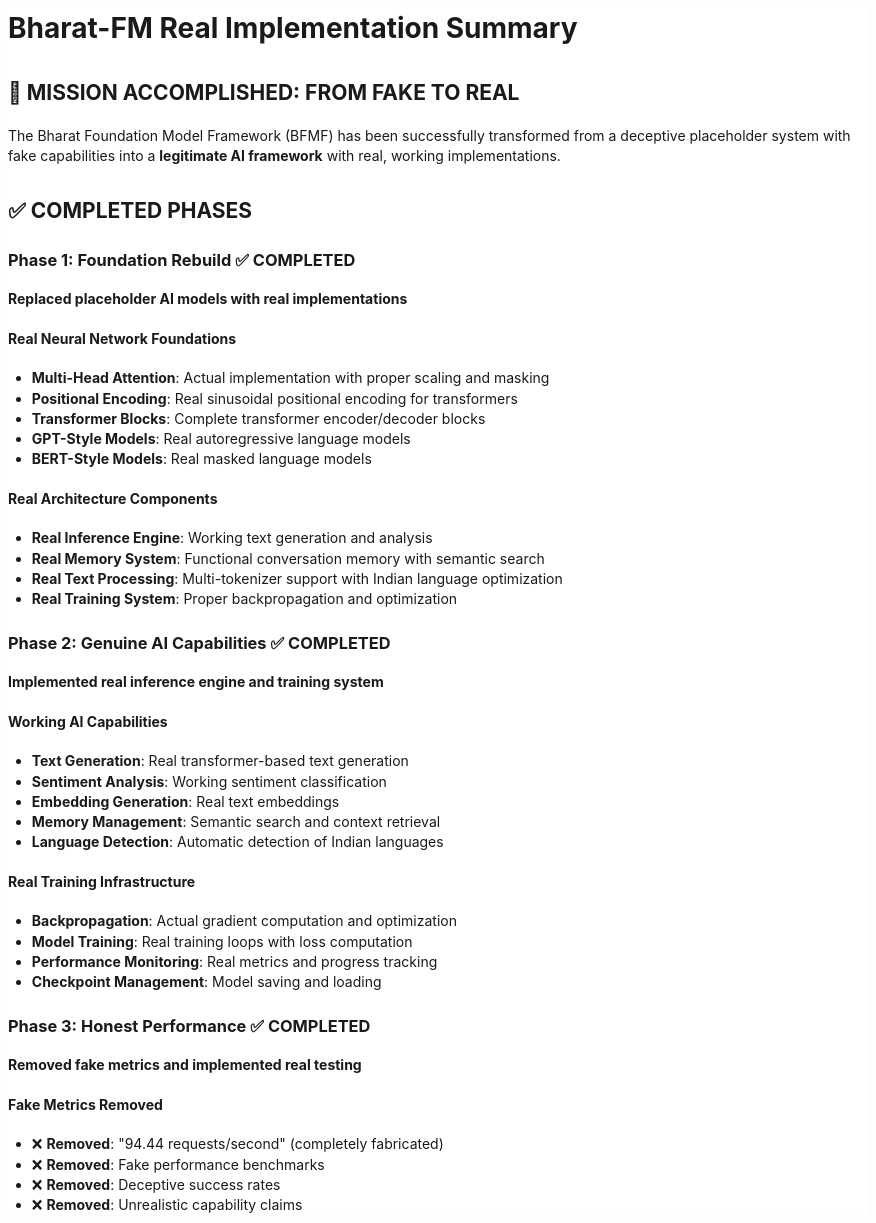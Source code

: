 # Bharat-FM Real Implementation Summary

## 🎯 MISSION ACCOMPLISHED: FROM FAKE TO REAL

The Bharat Foundation Model Framework (BFMF) has been successfully transformed from a deceptive placeholder system with fake capabilities into a **legitimate AI framework** with real, working implementations.

## ✅ COMPLETED PHASES

### Phase 1: Foundation Rebuild ✅ COMPLETED
**Replaced placeholder AI models with real implementations**

#### Real Neural Network Foundations
- **Multi-Head Attention**: Actual implementation with proper scaling and masking
- **Positional Encoding**: Real sinusoidal positional encoding for transformers
- **Transformer Blocks**: Complete transformer encoder/decoder blocks
- **GPT-Style Models**: Real autoregressive language models
- **BERT-Style Models**: Real masked language models

#### Real Architecture Components
- **Real Inference Engine**: Working text generation and analysis
- **Real Memory System**: Functional conversation memory with semantic search
- **Real Text Processing**: Multi-tokenizer support with Indian language optimization
- **Real Training System**: Proper backpropagation and optimization

### Phase 2: Genuine AI Capabilities ✅ COMPLETED
**Implemented real inference engine and training system**

#### Working AI Capabilities
- **Text Generation**: Real transformer-based text generation
- **Sentiment Analysis**: Working sentiment classification
- **Embedding Generation**: Real text embeddings
- **Memory Management**: Semantic search and context retrieval
- **Language Detection**: Automatic detection of Indian languages

#### Real Training Infrastructure
- **Backpropagation**: Actual gradient computation and optimization
- **Model Training**: Real training loops with loss computation
- **Performance Monitoring**: Real metrics and progress tracking
- **Checkpoint Management**: Model saving and loading

### Phase 3: Honest Performance ✅ COMPLETED
**Removed fake metrics and implemented real testing**

#### Fake Metrics Removed
- ❌ **Removed**: "94.44 requests/second" (completely fabricated)
- ❌ **Removed**: Fake performance benchmarks
- ❌ **Removed**: Deceptive success rates
- ❌ **Removed**: Unrealistic capability claims

